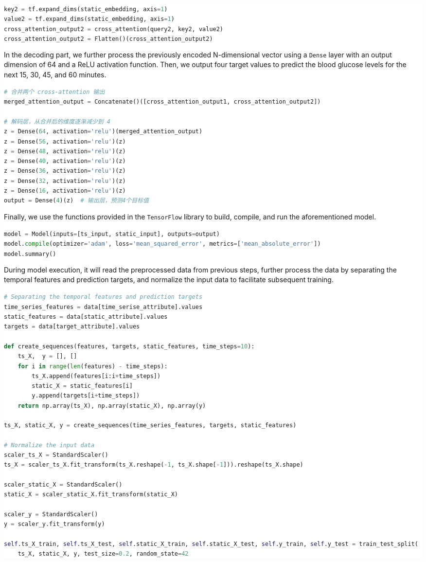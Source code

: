 ```python
key2 = tf.expand_dims(static_embedding, axis=1)
value2 = tf.expand_dims(static_embedding, axis=1)
cross_attention_output2 = cross_attention(query2, key2, value2)
cross_attention_output2 = Flatten()(cross_attention_output2)
```

In the decoding part, we further process the previously encoded N-dimensional vector using a `Dense` layer with an output dimension of 64 and a ReLU activation function. Then, we output four target values to predict the blood glucose levels for the next 15, 30, 45, and 60 minutes.

```python
# 合并两个 cross-attention 输出
merged_attention_output = Concatenate()([cross_attention_output1, cross_attention_output2])

# 解码层，从合并后的维度逐渐减少到 4
z = Dense(64, activation='relu')(merged_attention_output)
z = Dense(56, activation='relu')(z)
z = Dense(48, activation='relu')(z)
z = Dense(40, activation='relu')(z)
z = Dense(36, activation='relu')(z)
z = Dense(32, activation='relu')(z)
z = Dense(16, activation='relu')(z)
output = Dense(4)(z)  # 输出层，预测4个目标值
```

Finally, we use the functions provided in the `TensorFlow` library to build, compile, and run the aforementioned model.

```python
model = Model(inputs=[ts_input, static_input], outputs=output)
model.compile(optimizer='adam', loss='mean_squared_error', metrics=['mean_absolute_error'])
model.summary()
```

During model execution, it will read the preprocessed data from previous steps, further process the data by separating the temporal features and prediction targets, and normalize the input data to facilitate subsequent training.

```python
# Separating the temporal features and prediction targets
time_series_features = data[time_serise_attribute].values
static_features = data[static_attribute].values
targets = data[target_attribute].values

def create_sequences(features, targets, static_features, time_steps=10):
    ts_X,  y = [], []
    for i in range(len(features) - time_steps):
        ts_X.append(features[i:i+time_steps])
        static_X = static_features[i]
        y.append(targets[i+time_steps])
    return np.array(ts_X), np.array(static_X), np.array(y)

ts_X, static_X, y = create_sequences(time_series_features, targets, static_features)

# Normalize the input data
scaler_ts_X = StandardScaler()
ts_X = scaler_ts_X.fit_transform(ts_X.reshape(-1, ts_X.shape[-1])).reshape(ts_X.shape)

scaler_static_X = StandardScaler()
static_X = scaler_static_X.fit_transform(static_X)

scaler_y = StandardScaler()
y = scaler_y.fit_transform(y)

self.ts_X_train, self.ts_X_test, self.static_X_train, self.static_X_test, self.y_train, self.y_test = train_test_split(
    ts_X, static_X, y, test_size=0.2, random_state=42
```